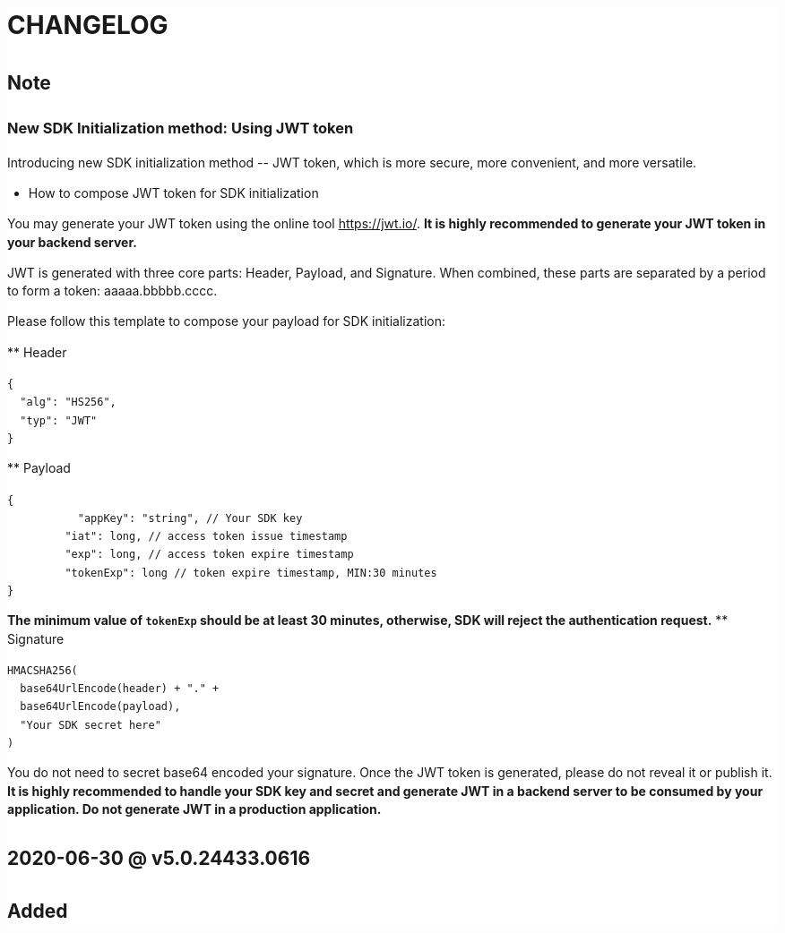 # CHANGELOG

## Note
### New SDK Initialization method: Using JWT token
Introducing new SDK initialization method -- JWT token, which is more secure, more convenient, and more versatile.

* How to compose JWT token for SDK initialization

You may generate your JWT token using the online tool https://jwt.io/. **It is highly recommended to generate your JWT token in your backend server.**

JWT is generated with three core parts: Header, Payload, and Signature. When combined, these parts are separated by a period to form a token: aaaaa.bbbbb.cccc.

Please follow this template to compose your payload for SDK initialization:

** Header
```
{
  "alg": "HS256",
  "typ": "JWT"
}
```
** Payload
```
{
	       "appKey": "string", // Your SDK key
         "iat": long, // access token issue timestamp
         "exp": long, // access token expire timestamp
         "tokenExp": long // token expire timestamp, MIN:30 minutes
}
```
**The minimum value of `tokenExp` should be at least 30 minutes, otherwise, SDK will reject the authentication request.**
** Signature
```
HMACSHA256(
  base64UrlEncode(header) + "." +
  base64UrlEncode(payload),
  "Your SDK secret here"
)
```
You do not need to secret base64 encoded your signature. Once the JWT token is generated, please do not reveal it or publish it. **It is highly recommended to handle your SDK key and secret and generate JWT in a backend server to be consumed by your application. Do not generate JWT in a production application.**

## 2020-06-30 @ v5.0.24433.0616

## Added
